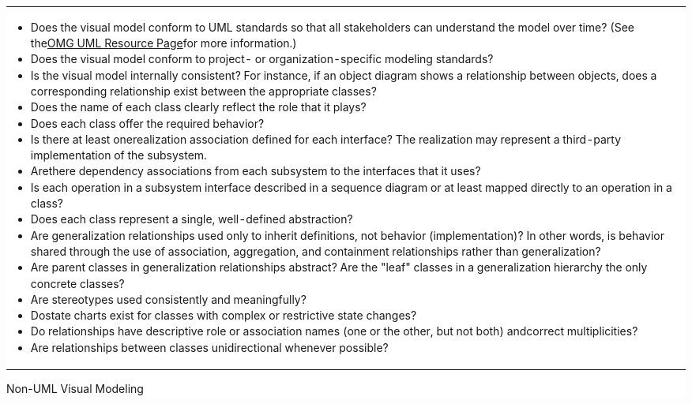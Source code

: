 <table><tbody><tr><td><ul><li>Does the visual model conform to UML standards so that all stakeholders can understand the model over time? (See the<a href="http://www.uml.org/" target="_blank">OMG UML Resource Page</a>for more information.)</li><li>Does the visual model conform to project- or organization-specific modeling standards?</li><li>Is the visual model internally consistent? For instance, if an object diagram shows a relationship between objects, does a corresponding relationship exist between the appropriate classes?</li><li>Does the name of each class clearly reflect the role that it plays?</li><li>Does each class offer the required behavior?</li><li>Is there at least onerealization association defined for each interface? The realization may represent a third-party implementation of the subsystem.</li><li>Arethere dependency associations from each subsystem to the interfaces that it uses?</li><li>Is each operation in a subsystem interface described in a sequence diagram or at least mapped directly to an operation in a class?</li><li>Does each class represent a single, well-defined abstraction?</li><li>Are generalization relationships used only to inherit definitions, not behavior (implementation)? In other words, is behavior shared through the use of association, aggregation, and containment relationships rather than generalization?</li><li>Are parent classes in generalization relationships abstract? Are the "leaf" classes in a generalization hierarchy the only concrete classes?</li><li>Are stereotypes used consistently and meaningfully?</li><li>Dostate charts exist for classes with complex or restrictive state changes?</li><li>Do relationships have descriptive role or association names (one or the other, but not both) andcorrect multiplicities?</li><li>Are relationships between classes unidirectional whenever possible?<br></li></ul></td></tr></tbody></table>

Non-UML Visual Modeling
